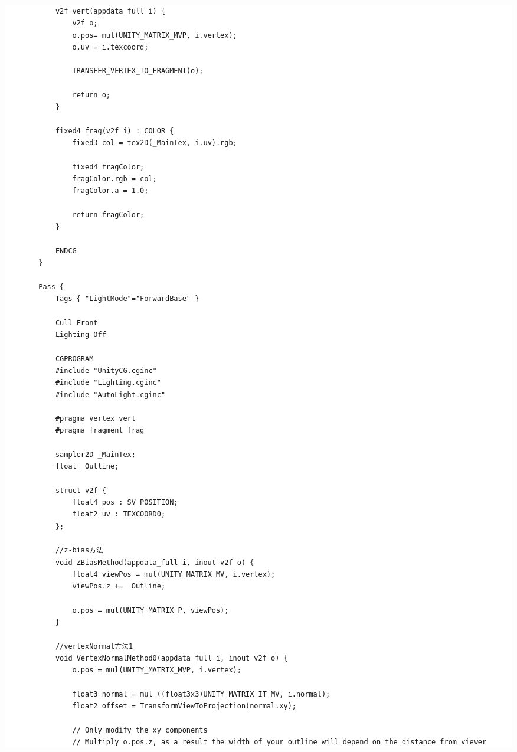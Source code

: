 ```
            v2f vert(appdata_full i) {
                v2f o;
                o.pos= mul(UNITY_MATRIX_MVP, i.vertex);
                o.uv = i.texcoord;

                TRANSFER_VERTEX_TO_FRAGMENT(o); 

                return o;
            }

            fixed4 frag(v2f i) : COLOR {
                fixed3 col = tex2D(_MainTex, i.uv).rgb; 

                fixed4 fragColor;
                fragColor.rgb = col;
                fragColor.a = 1.0;

                return fragColor;
            }

            ENDCG
        }

        Pass {
            Tags { "LightMode"="ForwardBase" } 

            Cull Front   
            Lighting Off

            CGPROGRAM
            #include "UnityCG.cginc"
            #include "Lighting.cginc"  
            #include "AutoLight.cginc" 

            #pragma vertex vert
            #pragma fragment frag

            sampler2D _MainTex;
            float _Outline;

            struct v2f {
                float4 pos : SV_POSITION;   
                float2 uv : TEXCOORD0;
            };

            //z-bias方法
            void ZBiasMethod(appdata_full i, inout v2f o) {
                float4 viewPos = mul(UNITY_MATRIX_MV, i.vertex);
                viewPos.z += _Outline;

                o.pos = mul(UNITY_MATRIX_P, viewPos);
            }

            //vertexNormal方法1
            void VertexNormalMethod0(appdata_full i, inout v2f o) {
                o.pos = mul(UNITY_MATRIX_MVP, i.vertex);

                float3 normal = mul ((float3x3)UNITY_MATRIX_IT_MV, i.normal);
                float2 offset = TransformViewToProjection(normal.xy);

                // Only modify the xy components
                // Multiply o.pos.z, as a result the width of your outline will depend on the distance from viewer
```